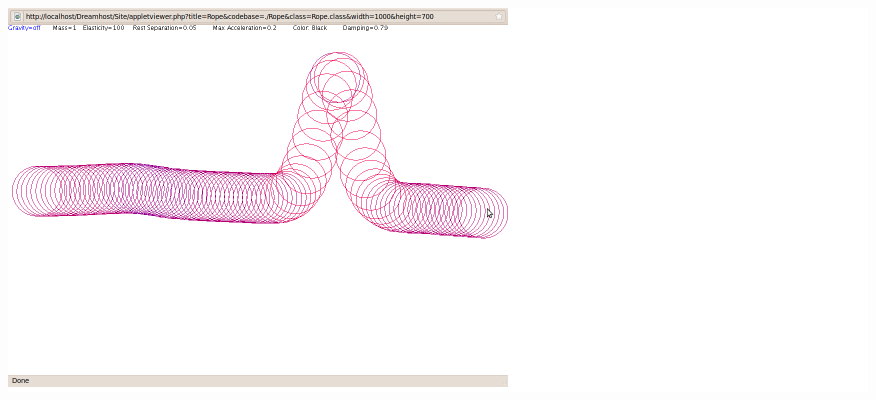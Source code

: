 <a href=/resources/projects/Rope/Screenshots/ss2.png><img class=bordered width=500 src=/resources/projects/Rope/Screenshots/ss2.png></a>